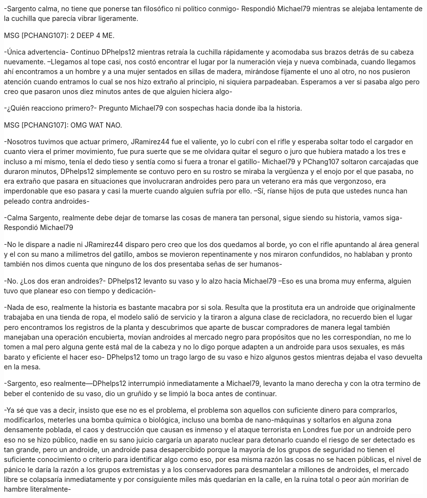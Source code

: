 -Sargento calma, no tiene que ponerse tan filosófico ni político conmigo- Respondió Michael79 mientras se alejaba lentamente de la cuchilla que parecía vibrar ligeramente.

MSG [PCHANG107]: 2 DEEP 4 ME.

-Única advertencia- Continuo DPhelps12 mientras retraía la cuchilla rápidamente y acomodaba sus brazos detrás de su cabeza nuevamente. –Llegamos al tope casi, nos costó encontrar el lugar por la numeración vieja y nueva combinada, cuando llegamos ahí encontramos a un hombre y a una mujer sentados en sillas de madera, mirándose fijamente el uno al otro, no nos pusieron atención cuando entramos lo cual se nos hizo extraño al principio, ni siquiera parpadeaban. Esperamos a ver si pasaba algo pero creo que pasaron unos diez minutos antes de que alguien hiciera algo-

-¿Quién reacciono primero?- Pregunto Michael79 con sospechas hacia donde iba la historia.

MSG [PCHANG107]: OMG WAT NAO.

-Nosotros tuvimos que actuar primero, JRamirez44 fue el valiente, yo lo cubrí con el rifle y esperaba soltar todo el cargador en cuanto viera el primer movimiento, fue pura suerte que se me olvidara quitar el seguro o juro que hubiera matado a los tres e incluso a mí mismo, tenía el dedo tieso y sentía como si fuera a tronar el gatillo- Michael79 y PChang107 soltaron carcajadas que duraron minutos, DPhelps12 simplemente se contuvo pero en su rostro se miraba la vergüenza y el enojo por el que pasaba, no era extraño que pasara en situaciones que involucraran androides pero para un veterano era más que vergonzoso, era imperdonable que eso pasara y casi la muerte cuando alguien sufría por ello. –Sí, ríanse hijos de puta que ustedes nunca han peleado contra androides-

-Calma Sargento, realmente debe dejar de tomarse las cosas de manera tan personal, sigue siendo su historia, vamos siga- Respondió Michael79

-No le dispare a nadie ni JRamirez44 disparo pero creo que los dos quedamos al borde, yo con el rifle apuntando al área general y el con su mano a milímetros del gatillo, ambos se movieron repentinamente y nos miraron confundidos, no hablaban y pronto también nos dimos cuenta que ninguno de los dos presentaba señas de ser humanos-

-No. ¿Los dos eran androides?- DPhelps12 levanto su vaso y lo alzo hacia Michael79 –Eso es una broma muy enferma, alguien tuvo que planear eso con tiempo y dedicación-

-Nada de eso, realmente la historia es bastante macabra por si sola. Resulta que la prostituta era un androide que originalmente trabajaba en una tienda de ropa, el modelo salió de servicio y la tiraron a alguna clase de recicladora, no recuerdo bien el lugar pero encontramos los registros de la planta y descubrimos que aparte de buscar compradores de manera legal también manejaban una operación encubierta, movían androides al mercado negro para propósitos que no les correspondían, no me lo tomen a mal pero alguna gente está mal de la cabeza y no lo digo porque adapten a un androide para usos sexuales, es más barato y eficiente el hacer eso- DPhelps12 tomo un trago largo de su vaso e hizo algunos gestos mientras dejaba el vaso devuelta en la mesa.

-Sargento, eso realmente—DPhelps12 interrumpió inmediatamente a Michael79, levanto la mano derecha y con la otra termino de beber el contenido de su vaso, dio un gruñido y se limpió la boca antes de continuar.

-Ya sé que vas a decir, insisto que ese no es el problema, el problema son aquellos con suficiente dinero para comprarlos, modificarlos, meterles una bomba química o biológica, incluso una bomba de nano-máquinas y soltarlos en alguna zona densamente poblada, el caos y destrucción que causan es inmenso y el ataque terrorista en Londres fue por un androide pero eso no se hizo público, nadie en su sano juicio cargaría un aparato nuclear para detonarlo cuando el riesgo de ser detectado es tan grande, pero un androide, un androide pasa desapercibido porque la mayoría de los grupos de seguridad no tienen el suficiente conocimiento o criterio para identificar algo como eso, por esa misma razón las cosas no se hacen públicas, el nivel de pánico le daría la razón a los grupos extremistas y a los conservadores para desmantelar a millones de androides, el mercado libre se colapsaría inmediatamente y por consiguiente miles más quedarían en la calle, en la ruina total o peor aún morirían de hambre literalmente-
